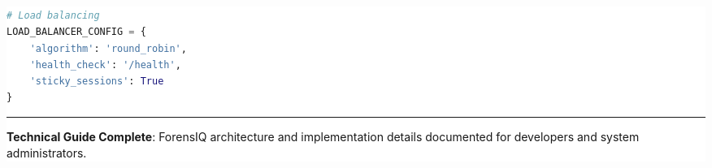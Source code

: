 ```python
# Load balancing
LOAD_BALANCER_CONFIG = {
    'algorithm': 'round_robin',
    'health_check': '/health',
    'sticky_sessions': True
}
```

---

**Technical Guide Complete**: ForensIQ architecture and implementation details documented for developers and system administrators.

